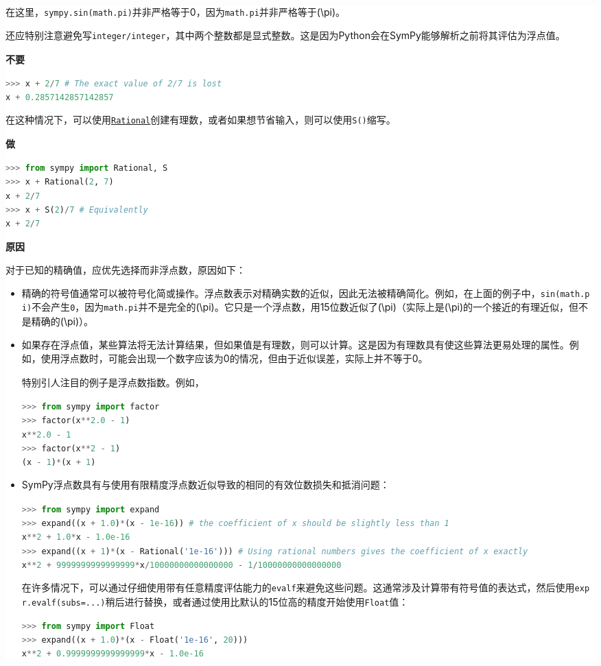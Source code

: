 在这里，`sympy.sin(math.pi)`并非严格等于0，因为`math.pi`并非严格等于\(\pi\)。

还应特别注意避免写`integer/integer`，其中两个整数都是显式整数。这是因为Python会在SymPy能够解析之前将其评估为浮点值。

**不要**

```py
>>> x + 2/7 # The exact value of 2/7 is lost
x + 0.2857142857142857 
```

在这种情况下，可以使用[`Rational`](../modules/core.html#sympy.core.numbers.Rational "sympy.core.numbers.Rational")创建有理数，或者如果想节省输入，则可以使用`S()`缩写。

**做**

```py
>>> from sympy import Rational, S
>>> x + Rational(2, 7)
x + 2/7
>>> x + S(2)/7 # Equivalently
x + 2/7 
```

**原因**

对于已知的精确值，应优先选择而非浮点数，原因如下：

+   精确的符号值通常可以被符号化简或操作。浮点数表示对精确实数的近似，因此无法被精确简化。例如，在上面的例子中，`sin(math.pi)`不会产生`0`，因为`math.pi`并不是完全的\(\pi\)。它只是一个浮点数，用15位数近似了\(\pi\)（实际上是\(\pi\)的一个接近的有理近似，但不是精确的\(\pi\)）。

+   如果存在浮点值，某些算法将无法计算结果，但如果值是有理数，则可以计算。这是因为有理数具有使这些算法更易处理的属性。例如，使用浮点数时，可能会出现一个数字应该为0的情况，但由于近似误差，实际上并不等于0。

    特别引人注目的例子是浮点数指数。例如，

    ```py
    >>> from sympy import factor
    >>> factor(x**2.0 - 1)
    x**2.0 - 1
    >>> factor(x**2 - 1)
    (x - 1)*(x + 1) 
    ```

+   SymPy浮点数具有与使用有限精度浮点数近似导致的相同的有效位数损失和抵消问题：

    ```py
    >>> from sympy import expand
    >>> expand((x + 1.0)*(x - 1e-16)) # the coefficient of x should be slightly less than 1
    x**2 + 1.0*x - 1.0e-16
    >>> expand((x + 1)*(x - Rational('1e-16'))) # Using rational numbers gives the coefficient of x exactly
    x**2 + 9999999999999999*x/10000000000000000 - 1/10000000000000000 
    ```

    在许多情况下，可以通过仔细使用带有任意精度评估能力的`evalf`来避免这些问题。这通常涉及计算带有符号值的表达式，然后使用`expr.evalf(subs=...)`稍后进行替换，或者通过使用比默认的15位高的精度开始使用`Float`值：

    ```py
    >>> from sympy import Float
    >>> expand((x + 1.0)*(x - Float('1e-16', 20)))
    x**2 + 0.9999999999999999*x - 1.0e-16 
    ```
